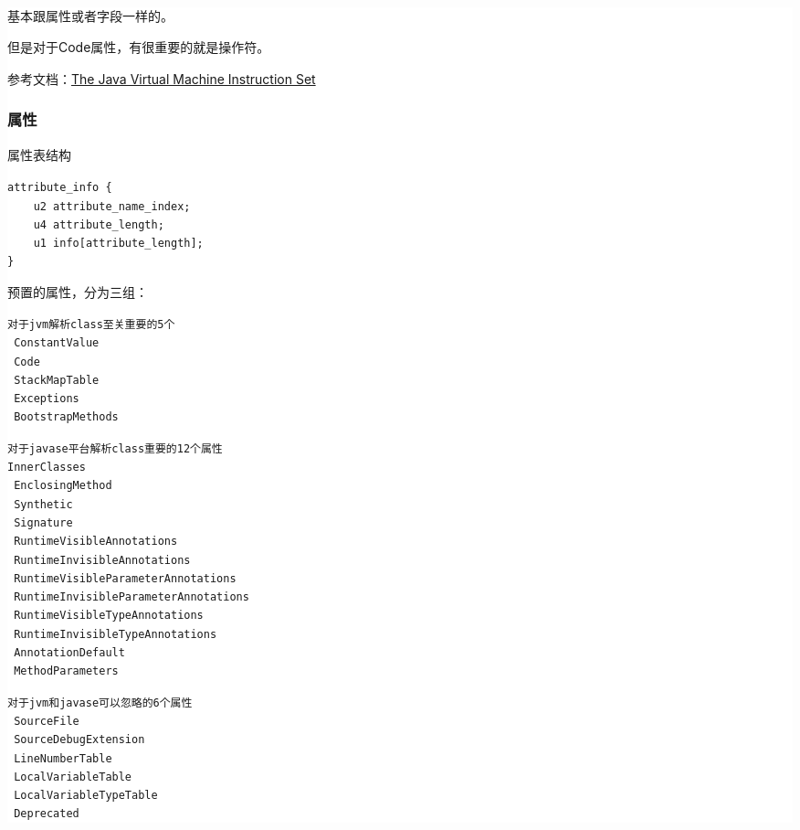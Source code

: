 基本跟属性或者字段一样的。

但是对于Code属性，有很重要的就是操作符。

参考文档：[The Java Virtual Machine Instruction Set](https://docs.oracle.com/javase/specs/jvms/se9/html/jvms-6.html)

### 属性

属性表结构

```text
attribute_info {
    u2 attribute_name_index;
    u4 attribute_length;
    u1 info[attribute_length];
}
```

预置的属性，分为三组：

```text
对于jvm解析class至关重要的5个
 ConstantValue
 Code
 StackMapTable
 Exceptions
 BootstrapMethods
```

```text
对于javase平台解析class重要的12个属性
InnerClasses
 EnclosingMethod
 Synthetic
 Signature
 RuntimeVisibleAnnotations
 RuntimeInvisibleAnnotations
 RuntimeVisibleParameterAnnotations
 RuntimeInvisibleParameterAnnotations
 RuntimeVisibleTypeAnnotations
 RuntimeInvisibleTypeAnnotations
 AnnotationDefault
 MethodParameters
```

```text
对于jvm和javase可以忽略的6个属性
 SourceFile
 SourceDebugExtension
 LineNumberTable
 LocalVariableTable
 LocalVariableTypeTable
 Deprecated
```
